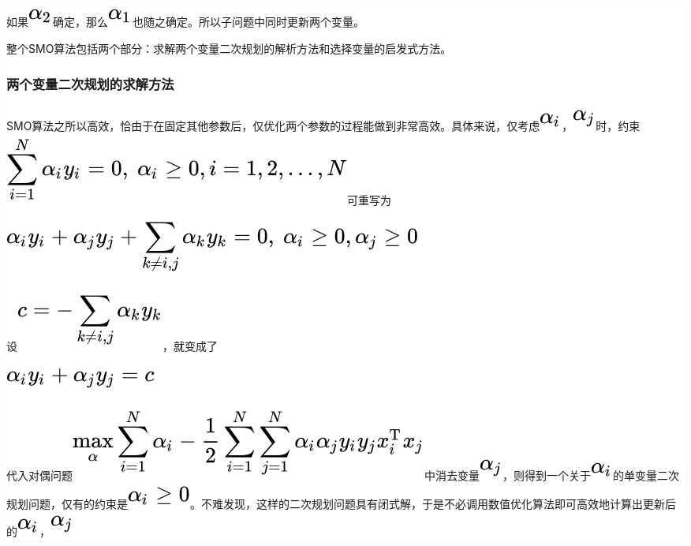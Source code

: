 如果![](./img/4caa5cd5a30e11c909ff2b3594e2dab6.svg)确定，那么![](./img/26edac09bc64d341c7f2b0e3652e3bc8.svg)也随之确定。所以子问题中同时更新两个变量。

整个SMO算法包括两个部分：求解两个变量二次规划的解析方法和选择变量的启发式方法。

<a name="0d41a260"></a>
### 两个变量二次规划的求解方法

SMO算法之所以高效，恰由于在固定其他参数后，仅优化两个参数的过程能做到非常高效。具体来说，仅考虑![](./img/cd0f1069db14b3485b705eb04d3e58a4.svg)，![](./img/2c25f9a26ae1b0a9a4977cd481af22e2.svg)时，约束![](./img/003b762300b0966cf9153b321ade94d0.svg)可重写为

![](./img/65610b9d4e5ac8d16f9db074c9f62da5.svg)

设![](./img/3759366b0b0dff7adbff8a29147dc7ba.svg)，就变成了

![](./img/d0b1e90348e87707584bcadf75b93945.svg)

代入对偶问题![](./img/b8564a868f5b15179b2213094aabe27f.svg)中消去变量![](./img/2c25f9a26ae1b0a9a4977cd481af22e2.svg)，则得到一个关于![](./img/cd0f1069db14b3485b705eb04d3e58a4.svg)的单变量二次规划问题，仅有的约束是![](./img/dda0716a1035cd95e656690c48740fbc.svg)。不难发现，这样的二次规划问题具有闭式解，于是不必调用数值优化算法即可高效地计算出更新后的![](./img/cd0f1069db14b3485b705eb04d3e58a4.svg)，![](./img/2c25f9a26ae1b0a9a4977cd481af22e2.svg)
